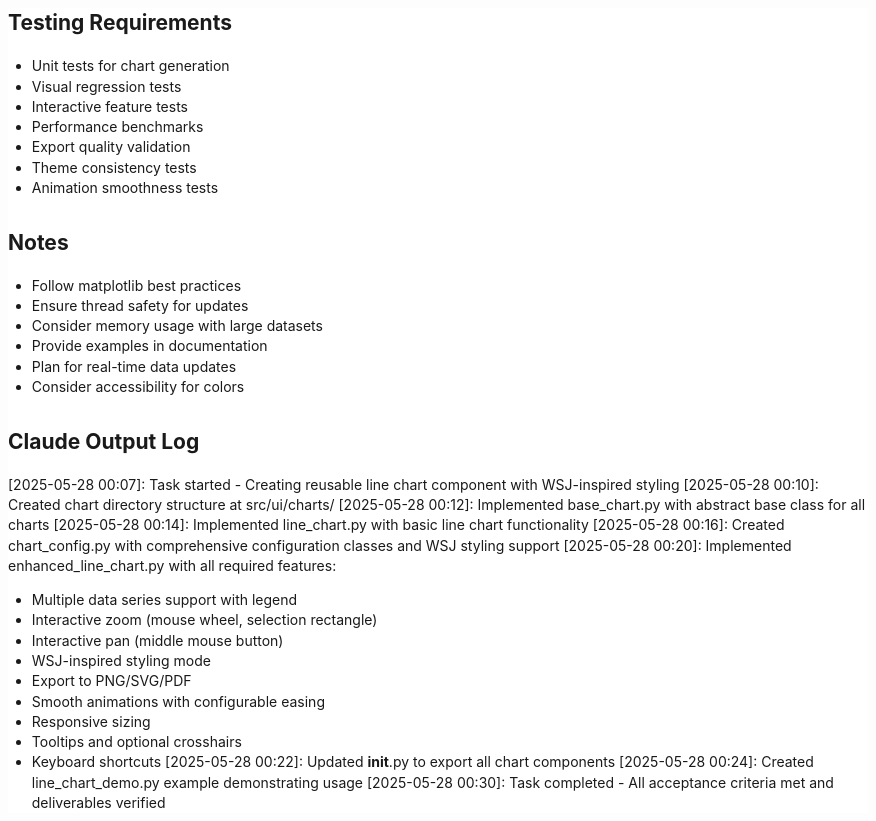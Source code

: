 ## Testing Requirements
- Unit tests for chart generation
- Visual regression tests
- Interactive feature tests
- Performance benchmarks
- Export quality validation
- Theme consistency tests
- Animation smoothness tests

## Notes
- Follow matplotlib best practices
- Ensure thread safety for updates
- Consider memory usage with large datasets
- Provide examples in documentation
- Plan for real-time data updates
- Consider accessibility for colors

## Claude Output Log
[2025-05-28 00:07]: Task started - Creating reusable line chart component with WSJ-inspired styling
[2025-05-28 00:10]: Created chart directory structure at src/ui/charts/
[2025-05-28 00:12]: Implemented base_chart.py with abstract base class for all charts
[2025-05-28 00:14]: Implemented line_chart.py with basic line chart functionality
[2025-05-28 00:16]: Created chart_config.py with comprehensive configuration classes and WSJ styling support
[2025-05-28 00:20]: Implemented enhanced_line_chart.py with all required features:
  - Multiple data series support with legend
  - Interactive zoom (mouse wheel, selection rectangle)
  - Interactive pan (middle mouse button)
  - WSJ-inspired styling mode
  - Export to PNG/SVG/PDF
  - Smooth animations with configurable easing
  - Responsive sizing
  - Tooltips and optional crosshairs
  - Keyboard shortcuts
[2025-05-28 00:22]: Updated __init__.py to export all chart components
[2025-05-28 00:24]: Created line_chart_demo.py example demonstrating usage
[2025-05-28 00:30]: Task completed - All acceptance criteria met and deliverables verified
